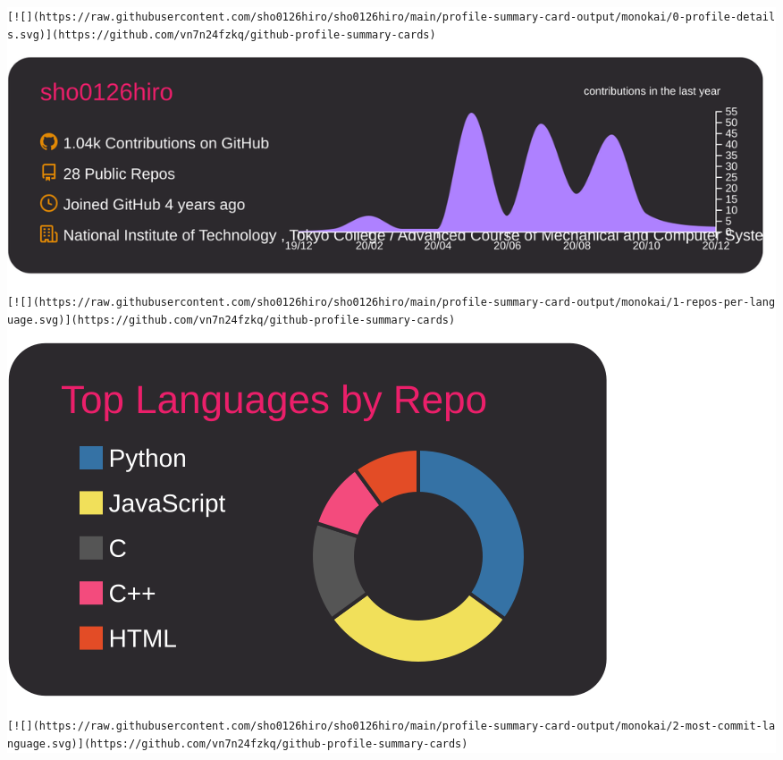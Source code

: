 
```
[![](https://raw.githubusercontent.com/sho0126hiro/sho0126hiro/main/profile-summary-card-output/monokai/0-profile-details.svg)](https://github.com/vn7n24fzkq/github-profile-summary-cards)
```
![](https://raw.githubusercontent.com/sho0126hiro/sho0126hiro/main/profile-summary-card-output/monokai/0-profile-details.svg)


```
[![](https://raw.githubusercontent.com/sho0126hiro/sho0126hiro/main/profile-summary-card-output/monokai/1-repos-per-language.svg)](https://github.com/vn7n24fzkq/github-profile-summary-cards)
```
![](https://raw.githubusercontent.com/sho0126hiro/sho0126hiro/main/profile-summary-card-output/monokai/1-repos-per-language.svg)


```
[![](https://raw.githubusercontent.com/sho0126hiro/sho0126hiro/main/profile-summary-card-output/monokai/2-most-commit-language.svg)](https://github.com/vn7n24fzkq/github-profile-summary-cards)
```